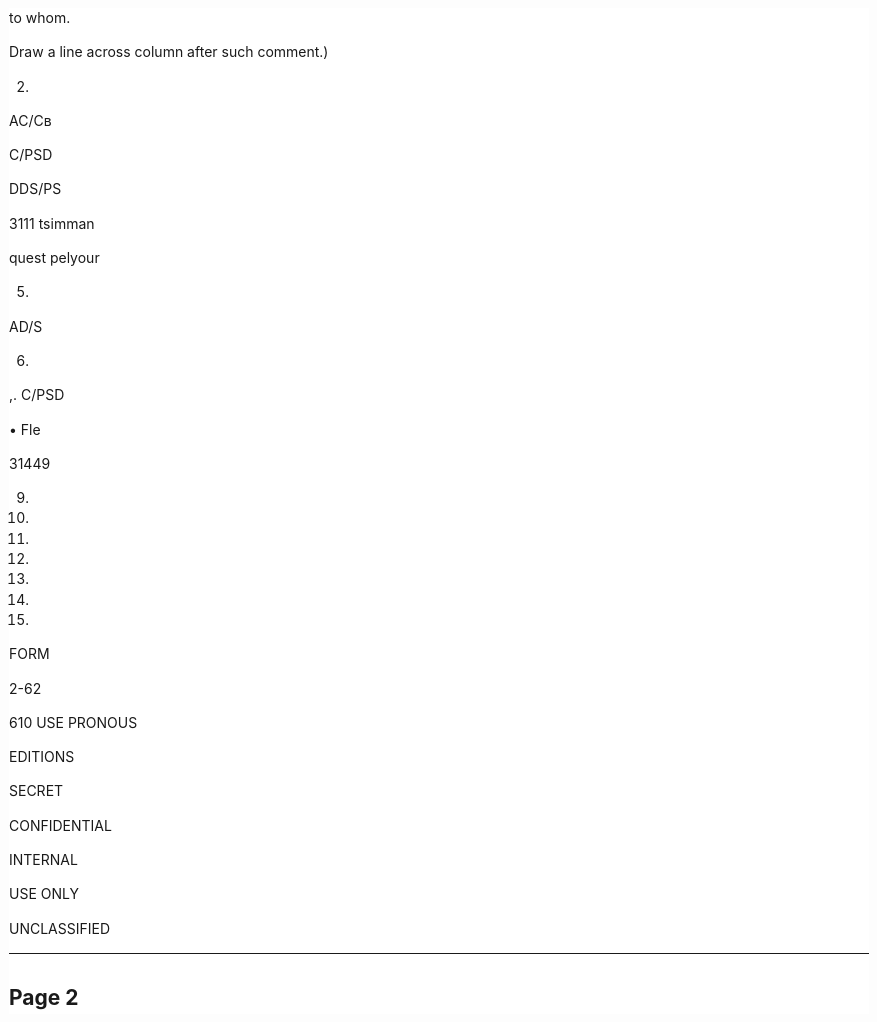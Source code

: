 to whom.

Draw a line across column after such comment.)

2.

АС/Св

C/PSD

DDS/PS

3111 tsimman

quest pelyour

5.

AD/S

6.

,. C/PSD

• Fle

31449

9.

10.

11.

12.

13.

14.

15.

FORM

2-62

610 USE PRONOUS

EDITIONS

SECRET

CONFIDENTIAL

INTERNAL

USE ONLY

UNCLASSIFIED

---

## Page 2
